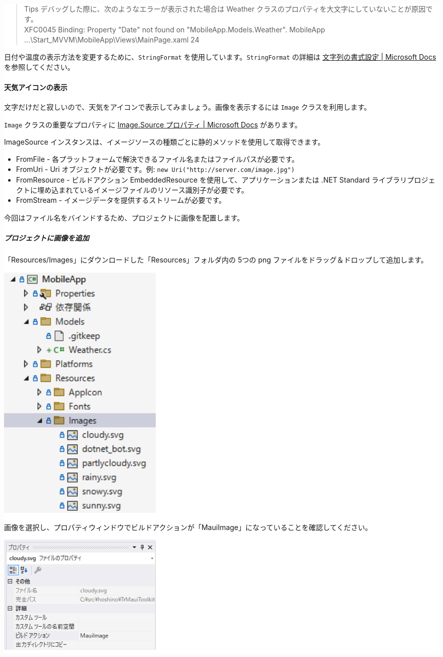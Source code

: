 > Tips
> デバッグした際に、次のようなエラーが表示された場合は Weather クラスのプロパティを大文字にしていないことが原因です。  
> XFC0045	Binding: Property "Date" not found on "MobileApp.Models.Weather".	MobileApp	...\Start_MVVM\MobileApp\Views\MainPage.xaml 24	




日付や温度の表示方法を変更するために、`StringFormat` を使用しています。`StringFormat` の詳細は [文字列の書式設定 | Microsoft Docs](https://learn.microsoft.com/ja-jp/dotnet/maui/fundamentals/data-binding/string-formatting) を参照してください。



#### 天気アイコンの表示

文字だけだと寂しいので、天気をアイコンで表示してみましょう。画像を表示するには `Image` クラスを利用します。

`Image` クラスの重要なプロパティに [Image.Source プロパティ | Microsoft Docs](https://learn.microsoft.com/ja-jp/dotnet/maui/user-interface/controls/image) があります。

ImageSource インスタンスは、イメージソースの種類ごとに静的メソッドを使用して取得できます。

- FromFile - 各プラットフォームで解決できるファイル名またはファイルパスが必要です。
- FromUri - Uri オブジェクトが必要です。例: `new Uri("http://server.com/image.jpg")`
- FromResource - ビルドアクション EmbeddedResource を使用して、アプリケーションまたは .NET Standard ライブラリプロジェクトに埋め込まれているイメージファイルのリソース識別子が必要です。
- FromStream - イメージデータを提供するストリームが必要です。

今回はファイル名をバインドするため、プロジェクトに画像を配置します。


##### プロジェクトに画像を追加

「Resources/Images」にダウンロードした「Resources」フォルダ内の 5つの png ファイルをドラッグ＆ドロップして追加します。

<img src="./images/mvvm-07.png" width="300">

画像を選択し、プロパティウィンドウでビルドアクションが「MauiImage」になっていることを確認してください。

<img src="./images/mvvm-08.png" width="300">
